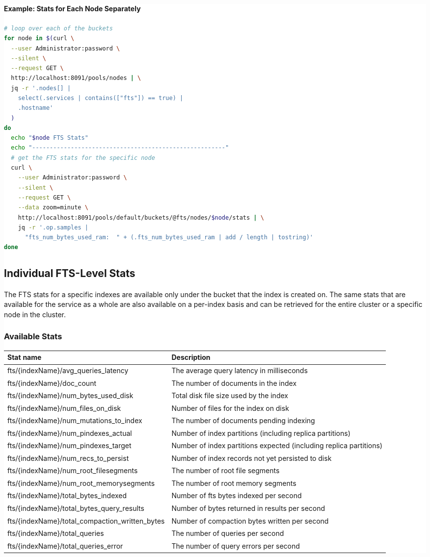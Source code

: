 #### Example: Stats for Each Node Separately

```bash
# loop over each of the buckets
for node in $(curl \
  --user Administrator:password \
  --silent \
  --request GET \
  http://localhost:8091/pools/nodes | \
  jq -r '.nodes[] |
    select(.services | contains(["fts"]) == true) |
    .hostname'
  )
do
  echo "$node FTS Stats"
  echo "-------------------------------------------------------"
  # get the FTS stats for the specific node
  curl \
    --user Administrator:password \
    --silent \
    --request GET \
    --data zoom=minute \
    http://localhost:8091/pools/default/buckets/@fts/nodes/$node/stats | \
    jq -r '.op.samples |
      "fts_num_bytes_used_ram:  " + (.fts_num_bytes_used_ram | add / length | tostring)'
done
```

## Individual FTS-Level Stats

The FTS stats for a specific indexes are available only under the bucket that the index is created on. The same stats that are available for the service as a whole are also available on a per-index basis and can be retrieved for the entire cluster or a specific node in the cluster.

### Available Stats

| **Stat name**                                  | **Description**                                                    |
| :--------------------------------------------- | :----------------------------------------------------------------- |
| fts/{indexName}/avg_queries_latency            | The average query latency in milliseconds                          |
| fts/{indexName}/doc_count                      | The number of documents in the index                               |
| fts/{indexName}/num_bytes_used_disk            | Total disk file size used by the index                             |
| fts/{indexName}/num_files_on_disk              | Number of files for the index on disk                              |
| fts/{indexName}/num_mutations_to_index         | The number of documents pending indexing                           |
| fts/{indexName}/num_pindexes_actual            | Number of index partitions (including replica partitions)          |
| fts/{indexName}/num_pindexes_target            | Number of index partitions expected (including replica partitions) |
| fts/{indexName}/num_recs_to_persist            | Number of index records not yet persisted to disk                  |
| fts/{indexName}/num_root_filesegments          | The number of root file segments                                   |
| fts/{indexName}/num_root_memorysegments        | The number of root memory segments                                 |
| fts/{indexName}/total_bytes_indexed            | Number of fts bytes indexed per second                             |
| fts/{indexName}/total_bytes_query_results      | Number of bytes returned in results per second                     |
| fts/{indexName}/total_compaction_written_bytes | Number of compaction bytes written per second                      |
| fts/{indexName}/total_queries                  | The number of queries per second                                   |
| fts/{indexName}/total_queries_error            | The number of query errors per second                              |